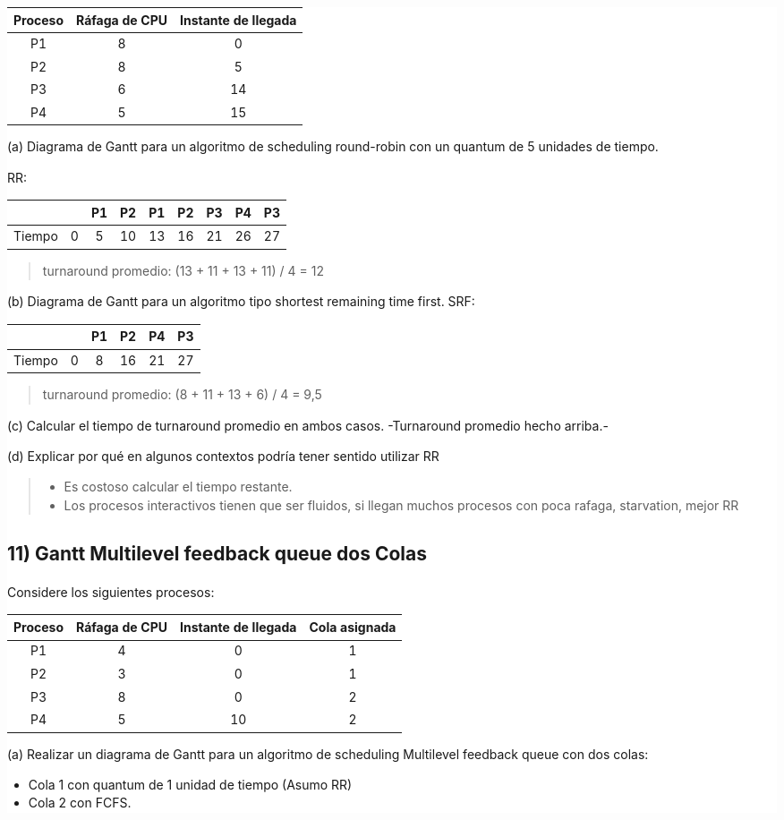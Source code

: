 | Proceso | Ráfaga de CPU | Instante de llegada |
|:---------:|:---------:|:---------:|
| P1 | 8 | 0 |
| P2 | 8 | 5 |
| P3 | 6 | 14 |
| P4 | 5 | 15 |

(a) Diagrama de Gantt para un algoritmo de scheduling round-robin con un quantum de 5 unidades de tiempo.

RR:
      
| | | P1 | P2 | P1 | P2 | P3 | P4 | P3 |
|:---------:|:---------:|:---------:|:---------:|:---------:|:---------:|:---------:|:---------:|:---------:|
| Tiempo | 0 | 5 | 10 | 13 | 16 | 21 | 26 | 27 |

>turnaround promedio: (13 + 11 + 13 + 11) / 4 = 12

(b) Diagrama de Gantt para un algoritmo tipo shortest remaining time first.
SRF:

| | | P1 | P2 | P4 | P3 |
|:---------:|:---------:|:---------:|:---------:|:---------:|:---------:|
| Tiempo | 0 | 8 | 16 | 21 | 27 |

>turnaround promedio: (8 + 11 + 13 + 6) / 4 = 9,5
    
(c) Calcular el tiempo de turnaround promedio en ambos casos.
-Turnaround promedio hecho arriba.-

(d) Explicar por qué en algunos contextos podría tener sentido utilizar RR

> - Es costoso calcular el tiempo restante.
 >- Los procesos interactivos tienen que ser fluidos, si llegan muchos procesos con poca rafaga, starvation, mejor RR

## 11) Gantt Multilevel feedback queue dos Colas
Considere los siguientes procesos:

| Proceso | Ráfaga de CPU | Instante de llegada | Cola asignada |
|:---------:|:---------:|:---------:|:---------:|
| P1 | 4 | 0 | 1 |
| P2 | 3 | 0 | 1 |
| P3 | 8 | 0 | 2 |
| P4 | 5 | 10 | 2 |

(a) Realizar un diagrama de Gantt para un algoritmo de scheduling Multilevel feedback queue con dos colas: 

- Cola 1 con quantum de 1 unidad de tiempo  (Asumo RR)
- Cola 2 con FCFS. 
